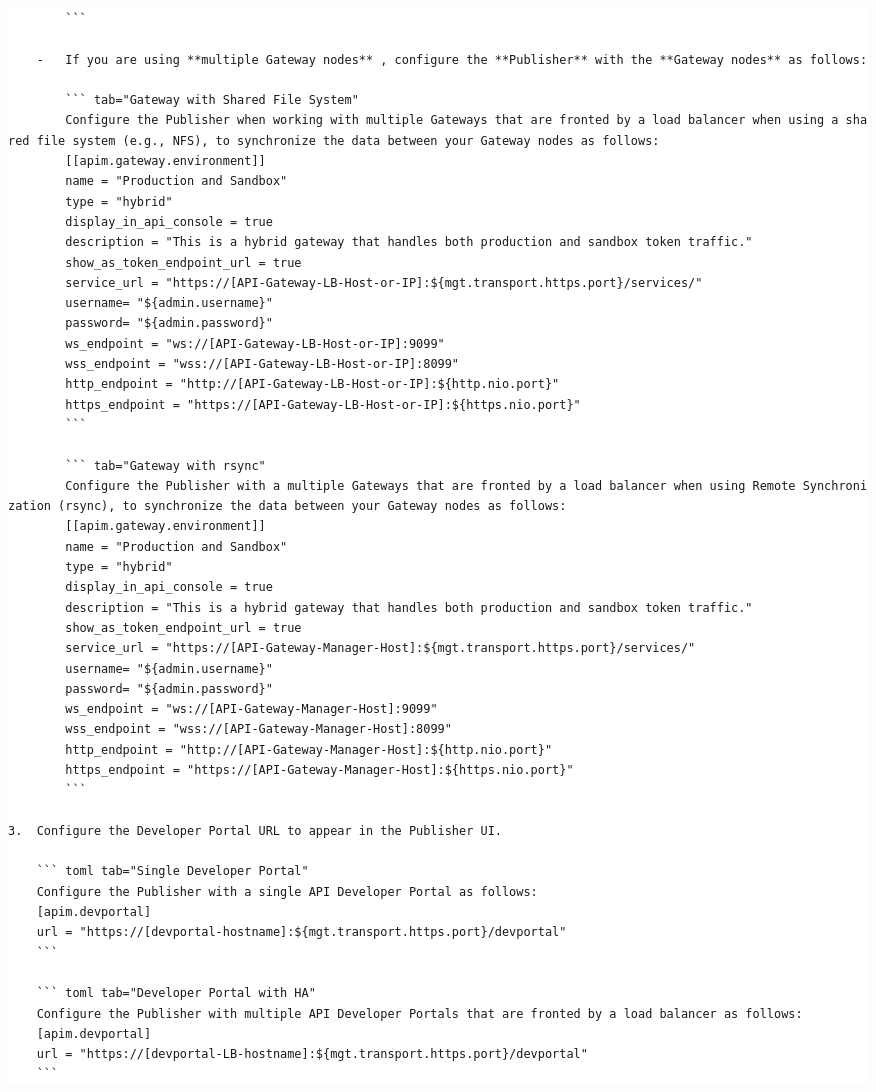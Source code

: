             ```

        -   If you are using **multiple Gateway nodes** , configure the **Publisher** with the **Gateway nodes** as follows:

            ``` tab="Gateway with Shared File System"
            Configure the Publisher when working with multiple Gateways that are fronted by a load balancer when using a shared file system (e.g., NFS), to synchronize the data between your Gateway nodes as follows:
            [[apim.gateway.environment]]
            name = "Production and Sandbox"
            type = "hybrid"
            display_in_api_console = true
            description = "This is a hybrid gateway that handles both production and sandbox token traffic."
            show_as_token_endpoint_url = true
            service_url = "https://[API-Gateway-LB-Host-or-IP]:${mgt.transport.https.port}/services/"
            username= "${admin.username}"
            password= "${admin.password}"
            ws_endpoint = "ws://[API-Gateway-LB-Host-or-IP]:9099"
            wss_endpoint = "wss://[API-Gateway-LB-Host-or-IP]:8099"
            http_endpoint = "http://[API-Gateway-LB-Host-or-IP]:${http.nio.port}"
            https_endpoint = "https://[API-Gateway-LB-Host-or-IP]:${https.nio.port}"
            ```

            ``` tab="Gateway with rsync"
            Configure the Publisher with a multiple Gateways that are fronted by a load balancer when using Remote Synchronization (rsync), to synchronize the data between your Gateway nodes as follows:
            [[apim.gateway.environment]]
            name = "Production and Sandbox"
            type = "hybrid"
            display_in_api_console = true
            description = "This is a hybrid gateway that handles both production and sandbox token traffic."
            show_as_token_endpoint_url = true
            service_url = "https://[API-Gateway-Manager-Host]:${mgt.transport.https.port}/services/"
            username= "${admin.username}"
            password= "${admin.password}"
            ws_endpoint = "ws://[API-Gateway-Manager-Host]:9099"
            wss_endpoint = "wss://[API-Gateway-Manager-Host]:8099"
            http_endpoint = "http://[API-Gateway-Manager-Host]:${http.nio.port}"
            https_endpoint = "https://[API-Gateway-Manager-Host]:${https.nio.port}"
            ```

    3.  Configure the Developer Portal URL to appear in the Publisher UI.

        ``` toml tab="Single Developer Portal"
        Configure the Publisher with a single API Developer Portal as follows:
        [apim.devportal]
        url = "https://[devportal-hostname]:${mgt.transport.https.port}/devportal"
        ```

        ``` toml tab="Developer Portal with HA"
        Configure the Publisher with multiple API Developer Portals that are fronted by a load balancer as follows:
        [apim.devportal]
        url = "https://[devportal-LB-hostname]:${mgt.transport.https.port}/devportal"        
        ```

